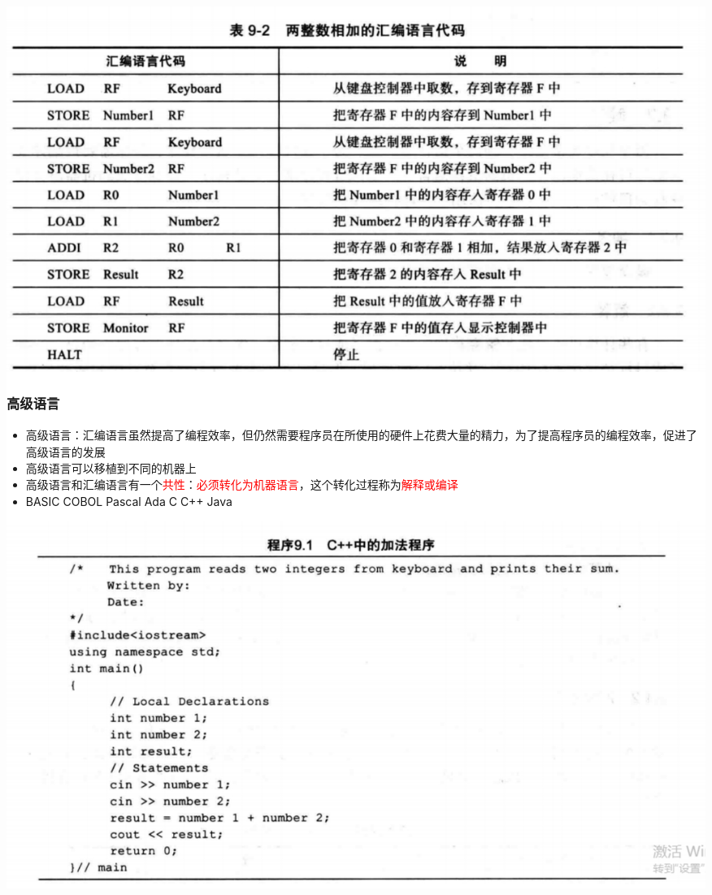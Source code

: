 ![image-20221209172013068](程序语言设计.assets/image-20221209172013068.png)

### 高级语言

- 高级语言：汇编语言虽然提高了编程效率，但仍然需要程序员在所使用的硬件上花费大量的精力，为了提高程序员的编程效率，促进了高级语言的发展
- 高级语言可以移植到不同的机器上
- 高级语言和汇编语言有一个<font color='red'>共性</font>：<font color='red'>必须转化为机器语言</font>，这个转化过程称为<font color='red'>解释或编译</font>
- BASIC   	COBOL	Pascal		Ada	C	C++	Java

![image-20221209172403308](程序语言设计.assets/image-20221209172403308.png)
